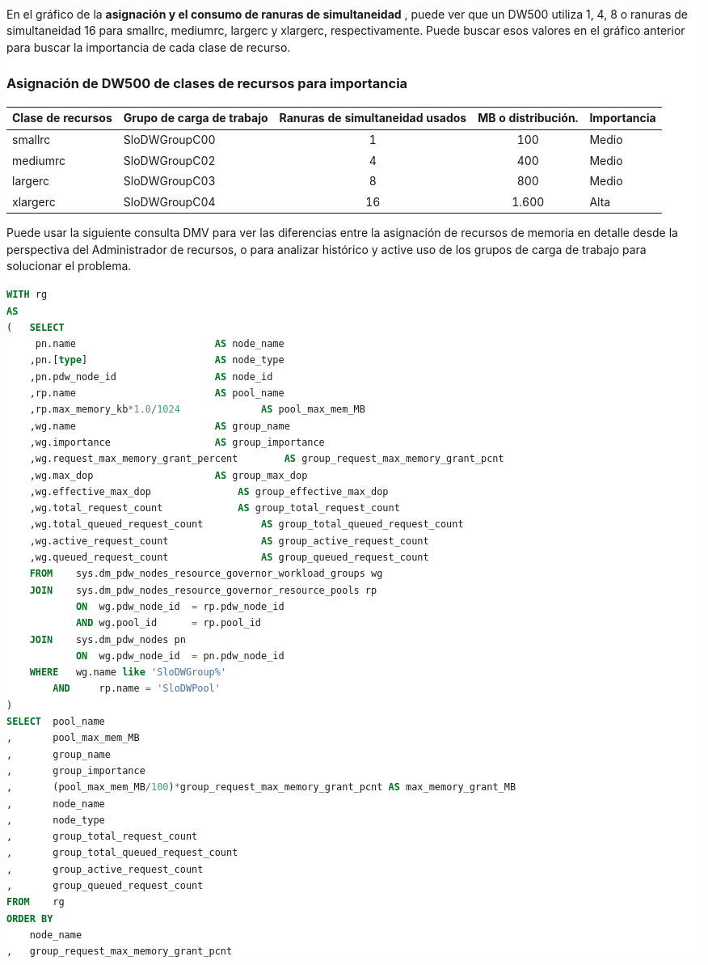 En el gráfico de la **asignación y el consumo de ranuras de simultaneidad** , puede ver que un DW500 utiliza 1, 4, 8 o ranuras de simultaneidad 16 para smallrc, mediumrc, largerc y xlargerc, respectivamente. Puede buscar esos valores en el gráfico anterior para buscar la importancia de cada clase de recurso.

### <a name="dw500-mapping-of-resource-classes-to-importance"></a>Asignación de DW500 de clases de recursos para importancia

| Clase de recursos | Grupo de carga de trabajo | Ranuras de simultaneidad usados | MB o distribución. | Importancia |
| :------------- | :------------- | :--------------------: | :---------------: | :--------- |
| smallrc        | SloDWGroupC00  |           1            |         100       |   Medio   |
| mediumrc       | SloDWGroupC02  |           4            |         400       |   Medio   |
| largerc        | SloDWGroupC03  |           8            |         800       |   Medio   |
| xlargerc       | SloDWGroupC04  |          16            |        1.600      |   Alta     |


Puede usar la siguiente consulta DMV para ver las diferencias entre la asignación de recursos de memoria en detalle desde la perspectiva del Administrador de recursos, o para analizar histórico y active uso de los grupos de carga de trabajo para solucionar el problema.

```sql
WITH rg
AS
(   SELECT  
     pn.name                        AS node_name
    ,pn.[type]                      AS node_type
    ,pn.pdw_node_id                 AS node_id
    ,rp.name                        AS pool_name
    ,rp.max_memory_kb*1.0/1024              AS pool_max_mem_MB
    ,wg.name                        AS group_name
    ,wg.importance                  AS group_importance
    ,wg.request_max_memory_grant_percent        AS group_request_max_memory_grant_pcnt
    ,wg.max_dop                     AS group_max_dop
    ,wg.effective_max_dop               AS group_effective_max_dop
    ,wg.total_request_count             AS group_total_request_count
    ,wg.total_queued_request_count          AS group_total_queued_request_count
    ,wg.active_request_count                AS group_active_request_count
    ,wg.queued_request_count                AS group_queued_request_count
    FROM    sys.dm_pdw_nodes_resource_governor_workload_groups wg
    JOIN    sys.dm_pdw_nodes_resource_governor_resource_pools rp    
            ON  wg.pdw_node_id  = rp.pdw_node_id
            AND wg.pool_id      = rp.pool_id
    JOIN    sys.dm_pdw_nodes pn
            ON  wg.pdw_node_id  = pn.pdw_node_id
    WHERE   wg.name like 'SloDWGroup%'
        AND     rp.name = 'SloDWPool'
)
SELECT  pool_name
,       pool_max_mem_MB
,       group_name
,       group_importance
,       (pool_max_mem_MB/100)*group_request_max_memory_grant_pcnt AS max_memory_grant_MB
,       node_name
,       node_type
,       group_total_request_count
,       group_total_queued_request_count
,       group_active_request_count
,       group_queued_request_count
FROM    rg
ORDER BY
    node_name
,   group_request_max_memory_grant_pcnt
```

[Proteger una base de datos en el almacén de datos de SQL]: ./sql-data-warehouse-overview-manage-security.md
[Reconstruir índices para mejorar la calidad del segmento]: ./sql-data-warehouse-tables-index.md#rebuilding-indexes-to-improve-segment-quality
[Proteger una base de datos en el almacén de datos de SQL]: ./sql-data-warehouse-overview-manage-security.md